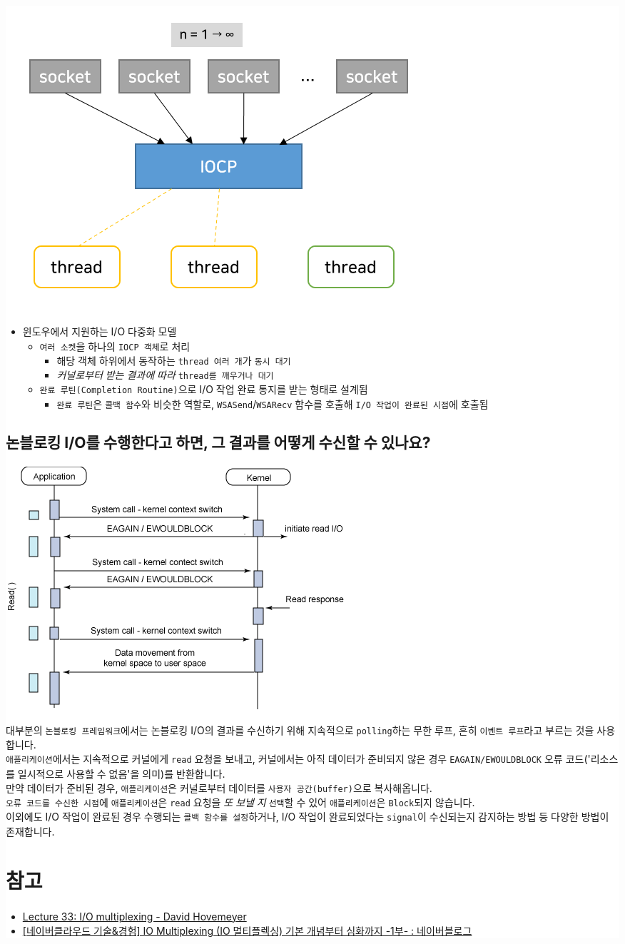 ![IOCP.png](IOCP.png)
- 윈도우에서 지원하는 I/O 다중화 모델
	- `여러 소켓`을 하나의 `IOCP 객체`로 처리
		- 해당 객체 하위에서 동작하는 `thread 여러 개`가 `동시 대기`
		 - *커널로부터 받는 결과에 따라* `thread를 깨우거나 대기`
  - `완료 루틴(Completion Routine)`으로 I/O 작업 완료 통지를 받는 형태로 설계됨
	  - `완료 루틴`은 `콜백 함수`와 비슷한 역할로, `WSASend`/`WSARecv` 함수를 호출해 `I/O 작업이 완료된 시점`에 호출됨
## 논블로킹 I/O를 수행한다고 하면, 그 결과를 어떻게 수신할 수 있나요?
![nonblocking-IO.png](nonblocking-IO.png)

대부분의 `논블로킹 프레임워크`에서는 논블로킹 I/O의 결과를 수신하기 위해 지속적으로 `polling`하는 무한 루프, 흔히 `이벤트 루프`라고 부르는 것을 사용합니다.  
`애플리케이션`에서는 지속적으로 커널에게 `read` 요청을 보내고, 커널에서는 아직 데이터가 준비되지 않은 경우 `EAGAIN/EWOULDBLOCK` 오류 코드('리소스를 일시적으로 사용할 수 없음'을 의미)를 반환합니다.  
만약 데이터가 준비된 경우, `애플리케이션`은 커널로부터 데이터를 `사용자 공간(buffer)`으로 복사해옵니다.   
`오류 코드를 수신한 시점`에 `애플리케이션`은 `read` 요청을 *또 보낼 지* `선택`할 수 있어 `애플리케이션`은 `Block`되지 않습니다.  
이외에도 I/O 작업이 완료된 경우 수행되는 `콜백 함수를 설정`하거나, I/O 작업이 완료되었다는 `signal`이 수신되는지 감지하는 방법 등 다양한 방법이 존재합니다.
# 참고
- [Lecture 33: I/O multiplexing - David Hovemeyer](https://jhucsf.github.io/spring2023/lectures/lecture33-public.pdf)
- [[네이버클라우드 기술&경험] IO Multiplexing (IO 멀티플렉싱) 기본 개념부터 심화까지 -1부- : 네이버블로그](https://blog.naver.com/n_cloudplatform/222189669084)